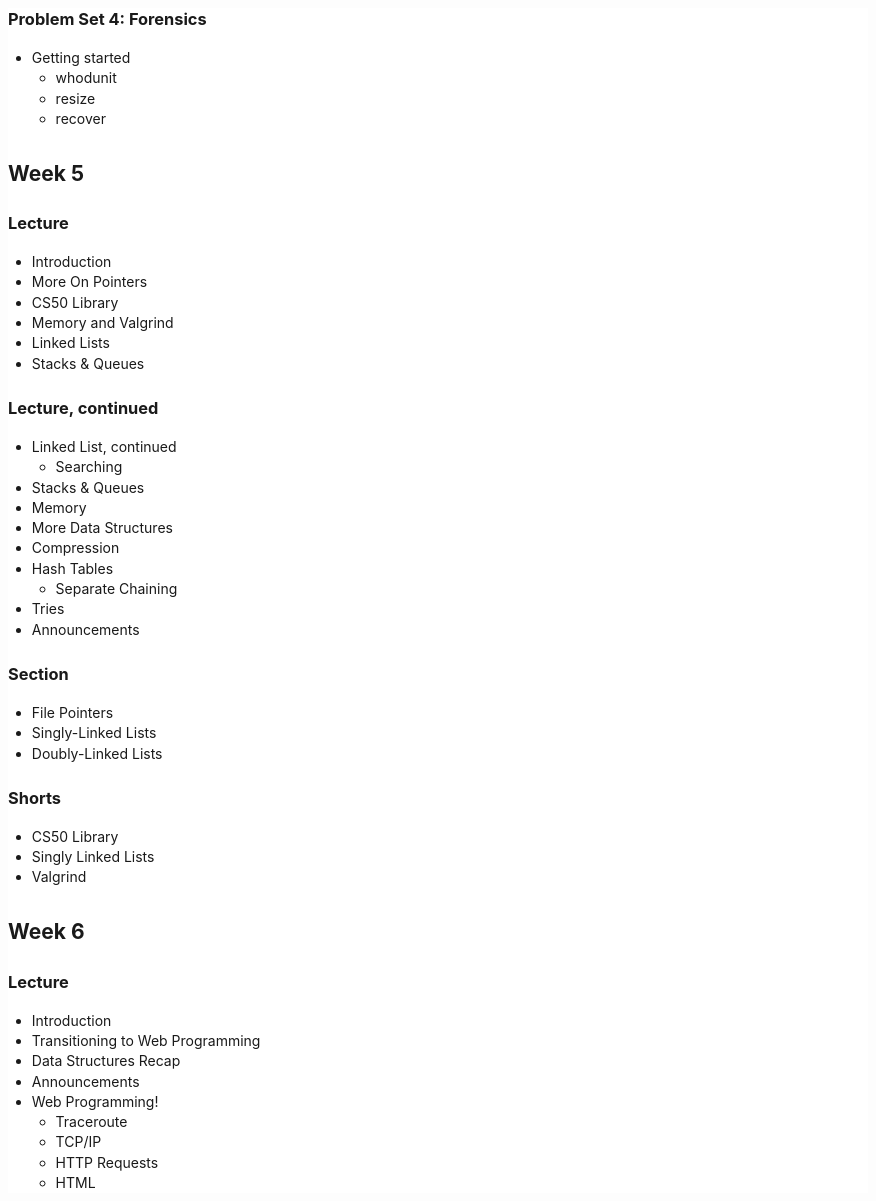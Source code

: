 ### Problem Set 4: Forensics
- Getting started
  - whodunit 
  - resize
  - recover

## Week 5

### Lecture
- Introduction
- More On Pointers
- CS50 Library
- Memory and Valgrind
- Linked Lists
- Stacks & Queues

### Lecture, continued
- Linked List, continued
  - Searching
- Stacks & Queues
- Memory
- More Data Structures
- Compression
- Hash Tables
  - Separate Chaining
- Tries
- Announcements

### Section
- File Pointers
- Singly-Linked Lists
- Doubly-Linked Lists

### Shorts
- CS50 Library
- Singly Linked Lists
- Valgrind

## Week 6

### Lecture
- Introduction
- Transitioning to Web Programming
- Data Structures Recap
- Announcements
- Web Programming!
  - Traceroute
  - TCP/IP
  - HTTP Requests
  - HTML
